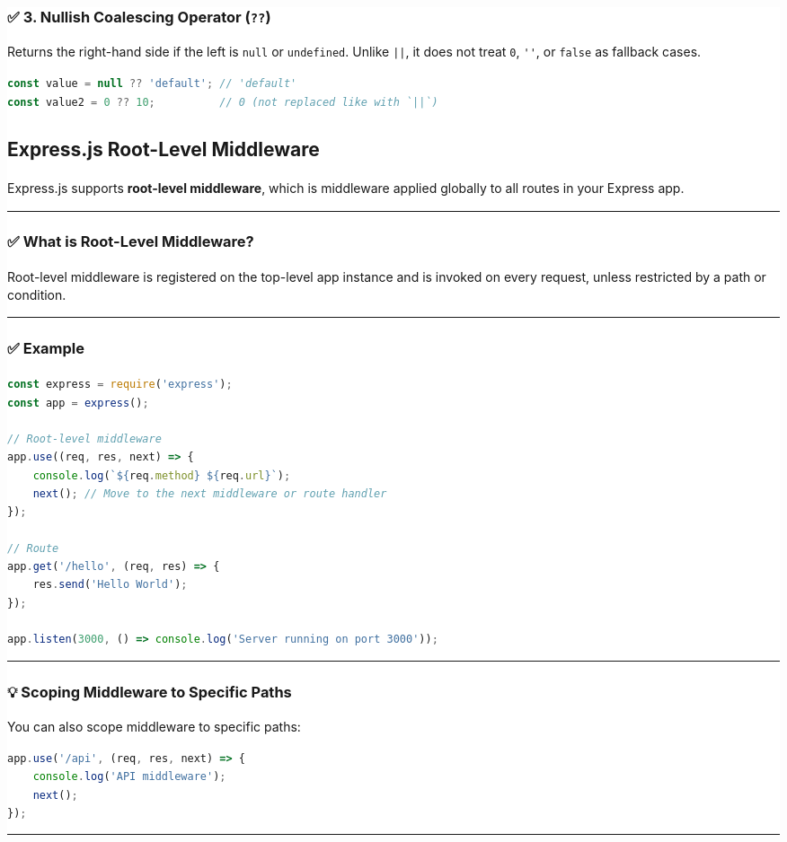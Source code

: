 
### ✅ 3. Nullish Coalescing Operator (`??`)

Returns the right-hand side if the left is `null` or `undefined`. Unlike `||`, it does not treat `0`, `''`, or `false` as fallback cases.

```javascript
const value = null ?? 'default'; // 'default'
const value2 = 0 ?? 10;          // 0 (not replaced like with `||`)
```


## Express.js Root-Level Middleware

Express.js supports **root-level middleware**, which is middleware applied globally to all routes in your Express app.

---

### ✅ What is Root-Level Middleware?

Root-level middleware is registered on the top-level app instance and is invoked on every request, unless restricted by a path or condition.

---

### ✅ Example

```js
const express = require('express');
const app = express();

// Root-level middleware
app.use((req, res, next) => {
    console.log(`${req.method} ${req.url}`);
    next(); // Move to the next middleware or route handler
});

// Route
app.get('/hello', (req, res) => {
    res.send('Hello World');
});

app.listen(3000, () => console.log('Server running on port 3000'));
```

---

### 💡 Scoping Middleware to Specific Paths

You can also scope middleware to specific paths:

```js
app.use('/api', (req, res, next) => {
    console.log('API middleware');
    next();
});
```

---